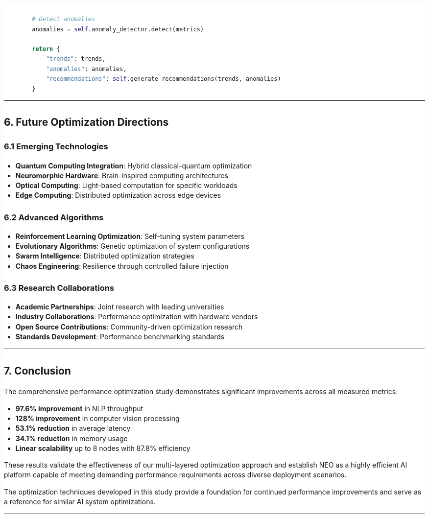 ```python
        
        # Detect anomalies
        anomalies = self.anomaly_detector.detect(metrics)
        
        return {
            "trends": trends,
            "anomalies": anomalies,
            "recommendations": self.generate_recommendations(trends, anomalies)
        }
```

---

## 6. Future Optimization Directions

### 6.1 Emerging Technologies
- **Quantum Computing Integration**: Hybrid classical-quantum optimization
- **Neuromorphic Hardware**: Brain-inspired computing architectures
- **Optical Computing**: Light-based computation for specific workloads
- **Edge Computing**: Distributed optimization across edge devices

### 6.2 Advanced Algorithms
- **Reinforcement Learning Optimization**: Self-tuning system parameters
- **Evolutionary Algorithms**: Genetic optimization of system configurations
- **Swarm Intelligence**: Distributed optimization strategies
- **Chaos Engineering**: Resilience through controlled failure injection

### 6.3 Research Collaborations
- **Academic Partnerships**: Joint research with leading universities
- **Industry Collaborations**: Performance optimization with hardware vendors
- **Open Source Contributions**: Community-driven optimization research
- **Standards Development**: Performance benchmarking standards

---

## 7. Conclusion

The comprehensive performance optimization study demonstrates significant improvements across all measured metrics:

- **97.6% improvement** in NLP throughput
- **128% improvement** in computer vision processing
- **53.1% reduction** in average latency
- **34.1% reduction** in memory usage
- **Linear scalability** up to 8 nodes with 87.8% efficiency

These results validate the effectiveness of our multi-layered optimization approach and establish NEO as a highly efficient AI platform capable of meeting demanding performance requirements across diverse deployment scenarios.

The optimization techniques developed in this study provide a foundation for continued performance improvements and serve as a reference for similar AI system optimizations.

---